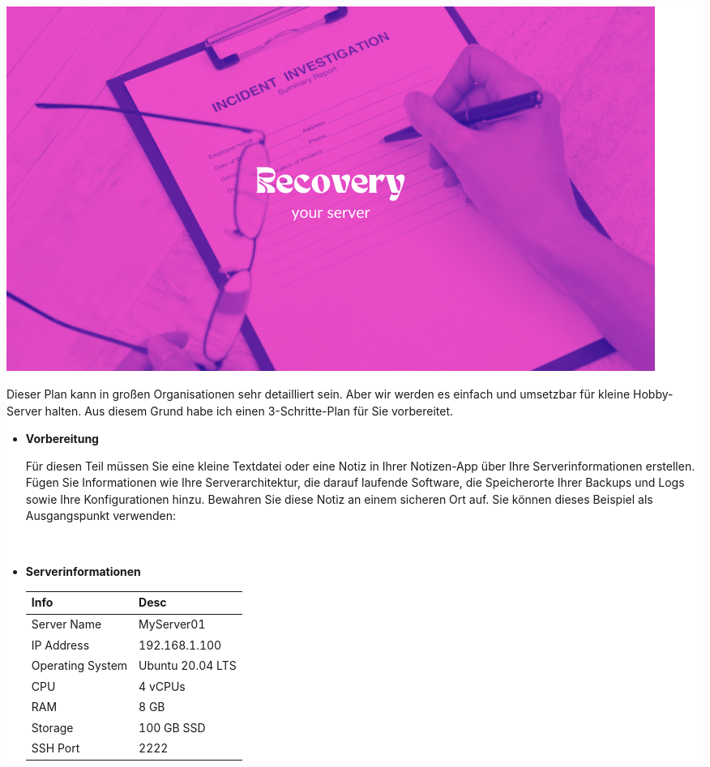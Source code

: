 ![Recovery](images/recovery.png)

Dieser Plan kann in großen Organisationen sehr detailliert sein. Aber wir werden es einfach und umsetzbar für kleine Hobby-Server halten. Aus diesem Grund habe ich einen 3-Schritte-Plan für Sie vorbereitet.

* **Vorbereitung**
  
  Für diesen Teil müssen Sie eine kleine Textdatei oder eine Notiz in Ihrer Notizen-App über Ihre Serverinformationen erstellen. Fügen Sie Informationen wie Ihre Serverarchitektur, die darauf laufende Software, die Speicherorte Ihrer Backups und Logs sowie Ihre Konfigurationen hinzu. Bewahren Sie diese Notiz an einem sicheren Ort auf. Sie können dieses Beispiel als Ausgangspunkt verwenden:

<br>

* **Serverinformationen**
  
  | Info             | Desc             |
  | ---------------- | ---------------- |
  | Server Name      | MyServer01       |
  | IP Address       | 192.168.1.100    |
  | Operating System | Ubuntu 20.04 LTS |
  | CPU              | 4 vCPUs          |
  | RAM              | 8 GB             |
  | Storage          | 100 GB SSD       |
  | SSH Port         | 2222             |
  